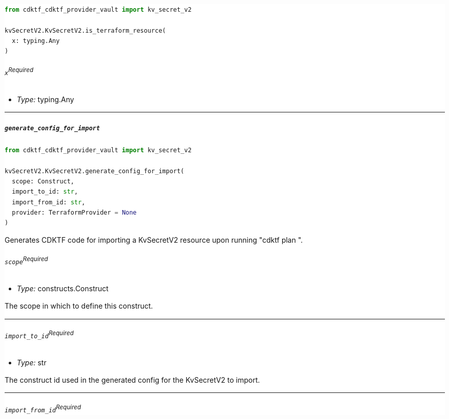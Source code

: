 ```python
from cdktf_cdktf_provider_vault import kv_secret_v2

kvSecretV2.KvSecretV2.is_terraform_resource(
  x: typing.Any
)
```

###### `x`<sup>Required</sup> <a name="x" id="@cdktf/provider-vault.kvSecretV2.KvSecretV2.isTerraformResource.parameter.x"></a>

- *Type:* typing.Any

---

##### `generate_config_for_import` <a name="generate_config_for_import" id="@cdktf/provider-vault.kvSecretV2.KvSecretV2.generateConfigForImport"></a>

```python
from cdktf_cdktf_provider_vault import kv_secret_v2

kvSecretV2.KvSecretV2.generate_config_for_import(
  scope: Construct,
  import_to_id: str,
  import_from_id: str,
  provider: TerraformProvider = None
)
```

Generates CDKTF code for importing a KvSecretV2 resource upon running "cdktf plan <stack-name>".

###### `scope`<sup>Required</sup> <a name="scope" id="@cdktf/provider-vault.kvSecretV2.KvSecretV2.generateConfigForImport.parameter.scope"></a>

- *Type:* constructs.Construct

The scope in which to define this construct.

---

###### `import_to_id`<sup>Required</sup> <a name="import_to_id" id="@cdktf/provider-vault.kvSecretV2.KvSecretV2.generateConfigForImport.parameter.importToId"></a>

- *Type:* str

The construct id used in the generated config for the KvSecretV2 to import.

---

###### `import_from_id`<sup>Required</sup> <a name="import_from_id" id="@cdktf/provider-vault.kvSecretV2.KvSecretV2.generateConfigForImport.parameter.importFromId"></a>
